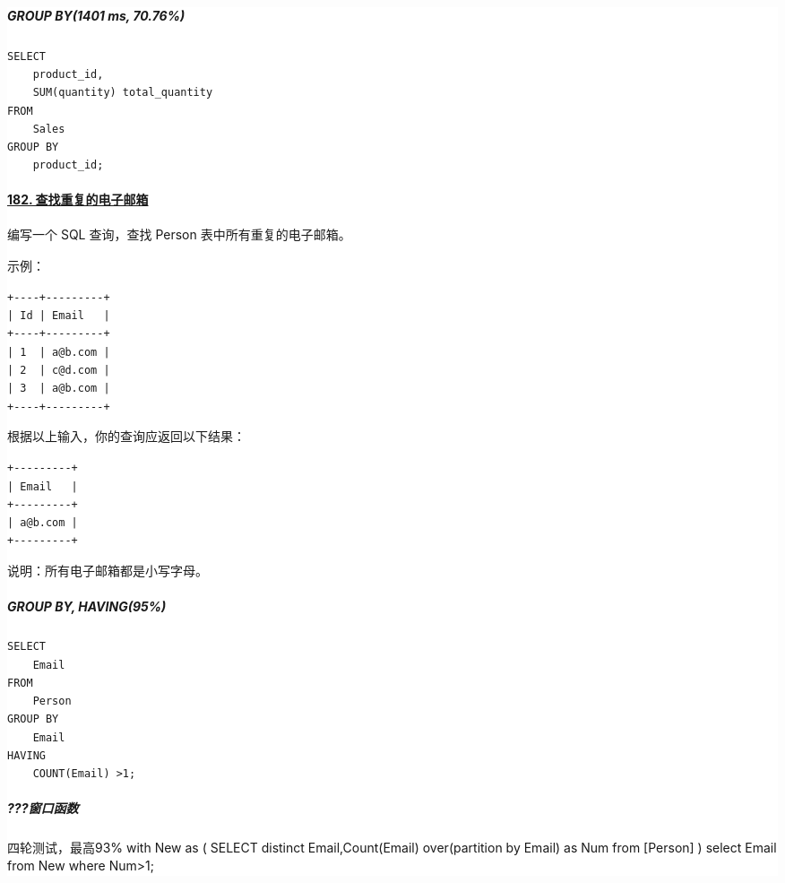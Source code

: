 ##### GROUP BY(1401 ms, 70.76%)

```mysql
SELECT 
    product_id, 
    SUM(quantity) total_quantity
FROM 
    Sales
GROUP BY 
    product_id;
```



#### [182. 查找重复的电子邮箱](https://leetcode-cn.com/problems/duplicate-emails/)

编写一个 SQL 查询，查找 Person 表中所有重复的电子邮箱。

示例：

```mysql
+----+---------+
| Id | Email   |
+----+---------+
| 1  | a@b.com |
| 2  | c@d.com |
| 3  | a@b.com |
+----+---------+
```
根据以上输入，你的查询应返回以下结果：

```mysql
+---------+
| Email   |
+---------+
| a@b.com |
+---------+
```
说明：所有电子邮箱都是小写字母。

##### GROUP BY, HAVING(95%)

```mysql
SELECT 
    Email
FROM
    Person
GROUP BY
    Email
HAVING
    COUNT(Email) >1;
```

##### ???窗口函数
四轮测试，最高93%
with New as 
(
    SELECT distinct Email,Count(Email) over(partition by Email) as Num from [Person]
)
select Email from New where Num>1;
